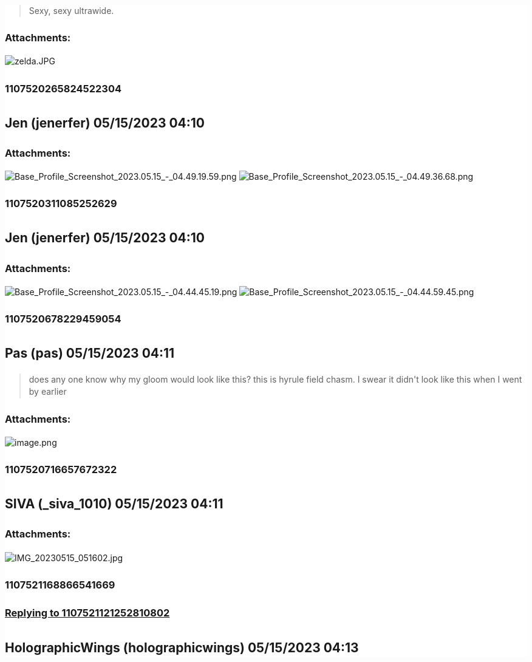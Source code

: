 > Sexy, sexy ultrawide.
### Attachments: 
![zelda.JPG](https://yuzudiscordbackup.s3.us-west-2.amazonaws.com/files-game-mods/1107519554982256751_zelda.JPG)

### 1107520265824522304
## Jen (jenerfer) 05/15/2023 04:10 

> 
### Attachments: 
![Base_Profile_Screenshot_2023.05.15_-_04.49.19.59.png](https://yuzudiscordbackup.s3.us-west-2.amazonaws.com/files-game-mods/1107520265824522304_Base_Profile_Screenshot_2023.05.15_-_04.49.19.59.png)
![Base_Profile_Screenshot_2023.05.15_-_04.49.36.68.png](https://yuzudiscordbackup.s3.us-west-2.amazonaws.com/files-game-mods/1107520265824522304_Base_Profile_Screenshot_2023.05.15_-_04.49.36.68.png)

### 1107520311085252629
## Jen (jenerfer) 05/15/2023 04:10 

> 
### Attachments: 
![Base_Profile_Screenshot_2023.05.15_-_04.44.45.19.png](https://yuzudiscordbackup.s3.us-west-2.amazonaws.com/files-game-mods/1107520311085252629_Base_Profile_Screenshot_2023.05.15_-_04.44.45.19.png)
![Base_Profile_Screenshot_2023.05.15_-_04.44.59.45.png](https://yuzudiscordbackup.s3.us-west-2.amazonaws.com/files-game-mods/1107520311085252629_Base_Profile_Screenshot_2023.05.15_-_04.44.59.45.png)

### 1107520678229459054
## Pas (pas) 05/15/2023 04:11 

> does any one know why my gloom would look like this? this is hyrule field chasm. I swear it didn't look like this when I went by earlier
### Attachments: 
![image.png](https://yuzudiscordbackup.s3.us-west-2.amazonaws.com/files-game-mods/1107520678229459054_image.png)

### 1107520716657672322
## SIVA (_siva_1010) 05/15/2023 04:11 

> 
### Attachments: 
![IMG_20230515_051602.jpg](https://yuzudiscordbackup.s3.us-west-2.amazonaws.com/files-game-mods/1107520716657672322_IMG_20230515_051602.jpg)

### 1107521168866541669
### [Replying to 1107521121252810802](#1107521121252810802)
## HolographicWings (holographicwings) 05/15/2023 04:13 
